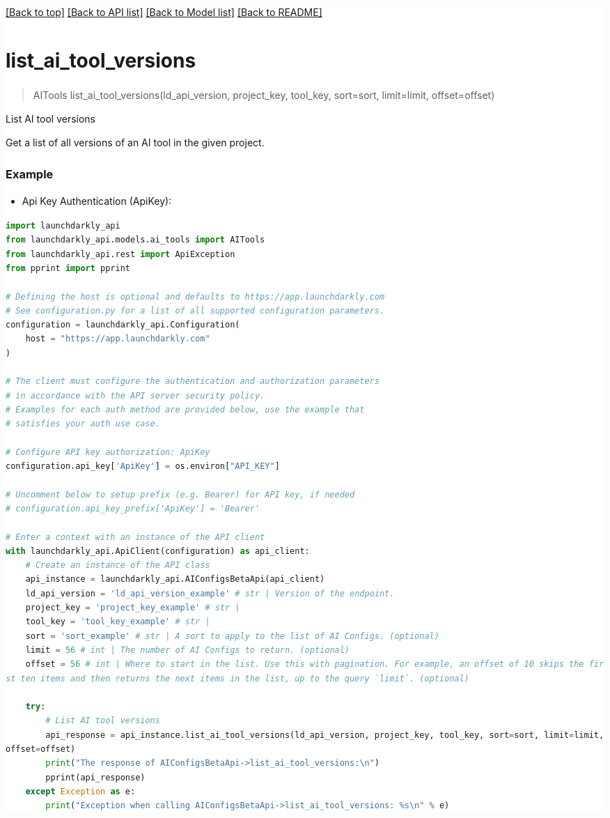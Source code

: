 [[Back to top]](#) [[Back to API list]](../README.md#documentation-for-api-endpoints) [[Back to Model list]](../README.md#documentation-for-models) [[Back to README]](../README.md)

# **list_ai_tool_versions**
> AITools list_ai_tool_versions(ld_api_version, project_key, tool_key, sort=sort, limit=limit, offset=offset)

List AI tool versions

Get a list of all versions of an AI tool in the given project.

### Example

* Api Key Authentication (ApiKey):

```python
import launchdarkly_api
from launchdarkly_api.models.ai_tools import AITools
from launchdarkly_api.rest import ApiException
from pprint import pprint

# Defining the host is optional and defaults to https://app.launchdarkly.com
# See configuration.py for a list of all supported configuration parameters.
configuration = launchdarkly_api.Configuration(
    host = "https://app.launchdarkly.com"
)

# The client must configure the authentication and authorization parameters
# in accordance with the API server security policy.
# Examples for each auth method are provided below, use the example that
# satisfies your auth use case.

# Configure API key authorization: ApiKey
configuration.api_key['ApiKey'] = os.environ["API_KEY"]

# Uncomment below to setup prefix (e.g. Bearer) for API key, if needed
# configuration.api_key_prefix['ApiKey'] = 'Bearer'

# Enter a context with an instance of the API client
with launchdarkly_api.ApiClient(configuration) as api_client:
    # Create an instance of the API class
    api_instance = launchdarkly_api.AIConfigsBetaApi(api_client)
    ld_api_version = 'ld_api_version_example' # str | Version of the endpoint.
    project_key = 'project_key_example' # str | 
    tool_key = 'tool_key_example' # str | 
    sort = 'sort_example' # str | A sort to apply to the list of AI Configs. (optional)
    limit = 56 # int | The number of AI Configs to return. (optional)
    offset = 56 # int | Where to start in the list. Use this with pagination. For example, an offset of 10 skips the first ten items and then returns the next items in the list, up to the query `limit`. (optional)

    try:
        # List AI tool versions
        api_response = api_instance.list_ai_tool_versions(ld_api_version, project_key, tool_key, sort=sort, limit=limit, offset=offset)
        print("The response of AIConfigsBetaApi->list_ai_tool_versions:\n")
        pprint(api_response)
    except Exception as e:
        print("Exception when calling AIConfigsBetaApi->list_ai_tool_versions: %s\n" % e)
```
